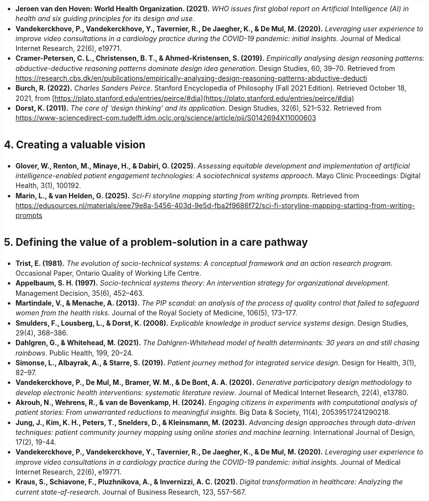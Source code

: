 - <span id="denhoven2021"></span> **Jeroen van den Hoven: World Health Organization. (2021).** *WHO issues first global report on Artificial Intelligence (AI) in health and six guiding principles for its design and use*. 
- <span id="vandekerckhove2020"></span> **Vandekerckhove, P., Vandekerckhove, Y., Tavernier, R., De Jaegher, K., & De Mul, M. (2020).** *Leveraging user experience to improve video consultations in a cardiology practice during the COVID-19 pandemic: initial insights*. Journal of Medical Internet Research, 22(6), e19771.
- <span id="cramerpetersen2019"></span> **Cramer-Petersen, C. L., Christensen, B. T., & Ahmed-Kristensen, S. (2019).** *Empirically analysing design reasoning patterns: abductive-deductive reasoning patterns dominate design idea generation*. Design Studies, 60, 39–70. Retrieved from https://research.cbs.dk/en/publications/empirically-analysing-design-reasoning-patterns-abductive-deducti
- <span id="burch2022"></span> **Burch, R. (2022).** *Charles Sanders Peirce*. Stanford Encyclopedia of Philosophy (Fall 2021 Edition). Retrieved October 18, 2021, from [https://plato.stanford.edu/entries/peirce/#dia](https://plato.stanford.edu/entries/peirce/#dia)
- <span id="dorst2011"></span> **Dorst, K. (2011).** *The core of ‘design thinking’ and its application*. Design Studies, 32(6), 521–532. Retrieved from https://www-sciencedirect-com.tudelft.idm.oclc.org/science/article/pii/S0142694X11000603


## 4. Creating a valuable vision

- <span id="glover2025"></span> **Glover, W., Renton, M., Minaye, H., & Dabiri, O. (2025).** *Assessing equitable development and implementation of artificial intelligence-enabled patient engagement technologies: A sociotechnical systems approach*. Mayo Clinic Proceedings: Digital Health, 3(1), 100192.
- <span id="marin2025"></span> **Marin, L., & van Helden, G. (2025).** *Sci-Fi storyline mapping starting from writing prompts*. Retrieved from https://edusources.nl/materials/eee79e8a-5456-403d-9e5d-fba2f9686f72/sci-fi-storyline-mapping-starting-from-writing-prompts


## 5. Defining the value of a problem-solution in a care pathway

- <span id="trist1981"></span> **Trist, E. (1981).** *The evolution of socio-technical systems: A conceptual framework and an action research program*. Occasional Paper, Ontario Quality of Working Life Centre.
- <span id="appelbaum1997"></span> **Appelbaum, S. H. (1997).** *Socio-technical systems theory: An intervention strategy for organizational development*. Management Decision, 35(6), 452–463.
- <span id="martindale2013"></span> **Martindale, V., & Menache, A. (2013).** *The PIP scandal: an analysis of the process of quality control that failed to safeguard women from the health risks*. Journal of the Royal Society of Medicine, 106(5), 173–177.
- <span id="smulders2008"></span> **Smulders, F., Lousberg, L., & Dorst, K. (2008).** *Explicable knowledge in product service systems design*. Design Studies, 29(4), 368–386.
- <span id="dahlgren2021"></span> **Dahlgren, G., & Whitehead, M. (2021).** *The Dahlgren-Whitehead model of health determinants: 30 years on and still chasing rainbows*. Public Health, 199, 20–24.
- <span id="simonse2019"></span> **Simonse, L., Albayrak, A., & Starre, S. (2019).** *Patient journey method for integrated service design*. Design for Health, 3(1), 82–97.
- <span id="vandekerckhove2020"></span> **Vandekerckhove, P., De Mul, M., Bramer, W. M., & De Bont, A. A. (2020).** *Generative participatory design methodology to develop electronic health interventions: systematic literature review*. Journal of Medical Internet Research, 22(4), e13780.
- <span id="akrouh2024"></span> **Akrouh, N., Wehrens, R., & van de Bovenkamp, H. (2024).** *Engaging citizens in experiments with computational analysis of patient stories: From unwarranted reductions to meaningful insights*. Big Data & Society, 11(4), 20539517241290218.
- <span id="jung2023"></span> **Jung, J., Kim, K. H., Peters, T., Snelders, D., & Kleinsmann, M. (2023).** *Advancing design approaches through data-driven techniques: patient community journey mapping using online stories and machine learning*. International Journal of Design, 17(2), 19-44.
- <span id="vandekerckhove2020video"></span> **Vandekerckhove, P., Vandekerckhove, Y., Tavernier, R., De Jaegher, K., & De Mul, M. (2020).** *Leveraging user experience to improve video consultations in a cardiology practice during the COVID-19 pandemic: initial insights*. Journal of Medical Internet Research, 22(6), e19771.
- <span id="kraus2021"></span> **Kraus, S., Schiavone, F., Pluzhnikova, A., & Invernizzi, A. C. (2021).** *Digital transformation in healthcare: Analyzing the current state-of-research*. Journal of Business Research, 123, 557–567.